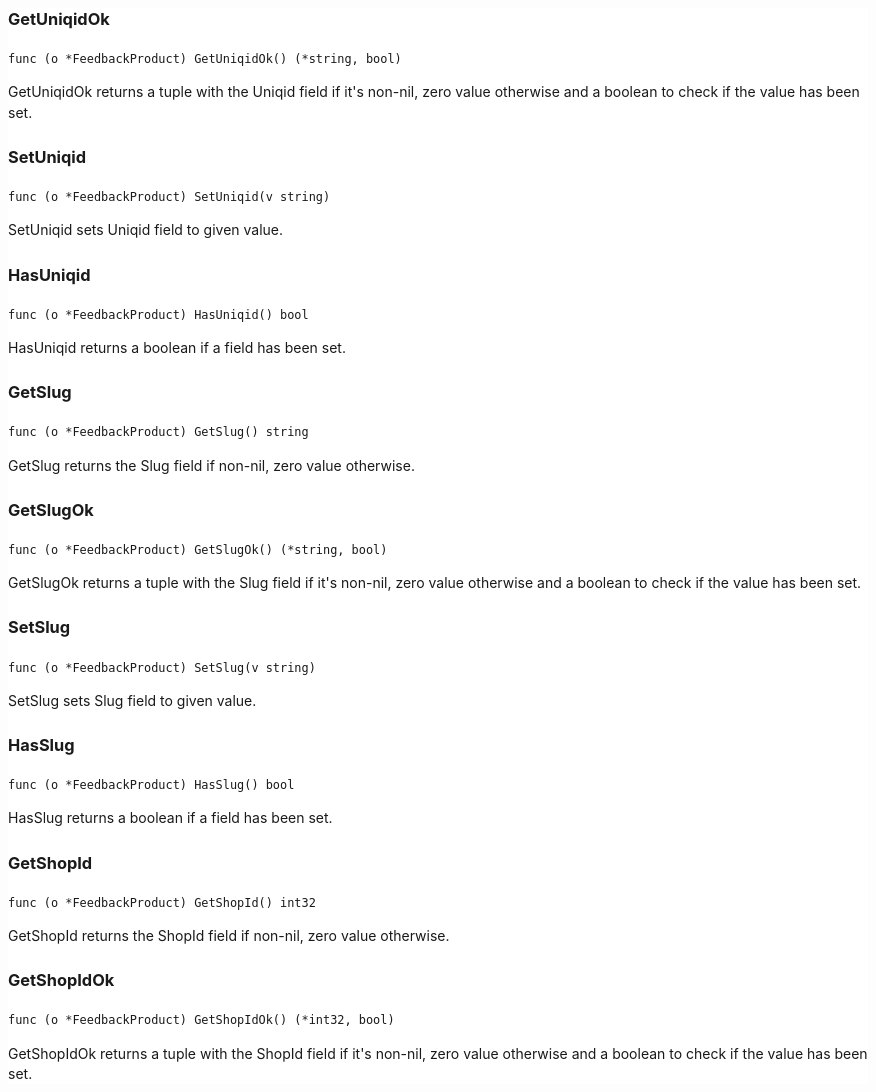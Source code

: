 ### GetUniqidOk

`func (o *FeedbackProduct) GetUniqidOk() (*string, bool)`

GetUniqidOk returns a tuple with the Uniqid field if it's non-nil, zero value otherwise
and a boolean to check if the value has been set.

### SetUniqid

`func (o *FeedbackProduct) SetUniqid(v string)`

SetUniqid sets Uniqid field to given value.

### HasUniqid

`func (o *FeedbackProduct) HasUniqid() bool`

HasUniqid returns a boolean if a field has been set.

### GetSlug

`func (o *FeedbackProduct) GetSlug() string`

GetSlug returns the Slug field if non-nil, zero value otherwise.

### GetSlugOk

`func (o *FeedbackProduct) GetSlugOk() (*string, bool)`

GetSlugOk returns a tuple with the Slug field if it's non-nil, zero value otherwise
and a boolean to check if the value has been set.

### SetSlug

`func (o *FeedbackProduct) SetSlug(v string)`

SetSlug sets Slug field to given value.

### HasSlug

`func (o *FeedbackProduct) HasSlug() bool`

HasSlug returns a boolean if a field has been set.

### GetShopId

`func (o *FeedbackProduct) GetShopId() int32`

GetShopId returns the ShopId field if non-nil, zero value otherwise.

### GetShopIdOk

`func (o *FeedbackProduct) GetShopIdOk() (*int32, bool)`

GetShopIdOk returns a tuple with the ShopId field if it's non-nil, zero value otherwise
and a boolean to check if the value has been set.
